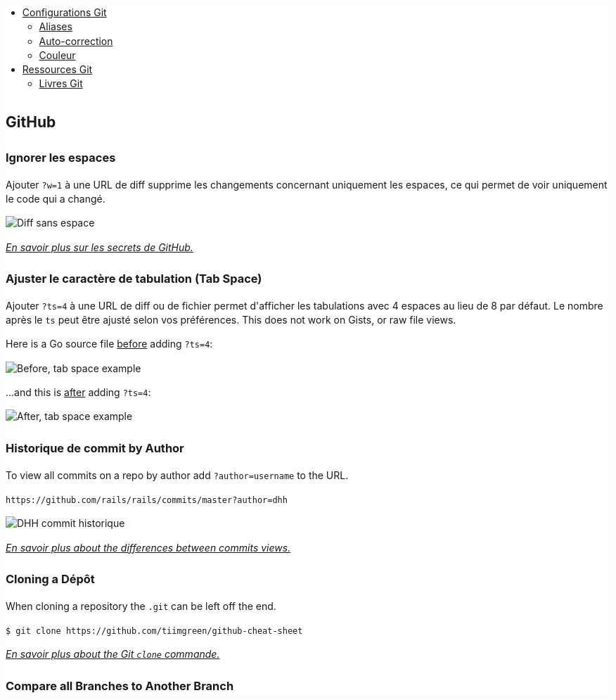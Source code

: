   - [Configurations Git](#configurations-git)
    - [Aliases](#les-alias)
    - [Auto-correction](#auto-correction)
    - [Couleur](#couleur)
  - [Ressources Git](#ressources-git)
    - [Livres Git](#livres-git)

## GitHub
### Ignorer les espaces
Ajouter `?w=1` à une URL de diff supprime les changements concernant uniquement les espaces, ce qui permet de voir uniquement le code qui a changé.

![Diff sans espace](https://camo.githubusercontent.com/797184940defadec00393e6559b835358a863eeb/68747470733a2f2f6769746875622d696d616765732e73332e616d617a6f6e6177732e636f6d2f626c6f672f323031312f736563726574732f776869746573706163652e706e67)

[*En savoir plus sur les secrets de GitHub.*](https://github.com/blog/967-github-secrets)

### Ajuster le caractère de tabulation (Tab Space)
Ajouter `?ts=4` à une URL de diff ou de fichier permet d'afficher les tabulations avec 4 espaces au lieu de 8 par défaut. Le nombre après le `ts` peut être ajusté selon vos préférences. This does not work on Gists, or raw file views.

Here is a Go source file [before](https://github.com/pengwynn/flint/blob/master/flint/flint.go) adding `?ts=4`:

![Before, tab space example](http://i.imgur.com/GIT1Fr0.png)

...and this is [after](https://github.com/pengwynn/flint/blob/master/flint/flint.go?ts=4) adding `?ts=4`:

![After, tab space example](http://i.imgur.com/70FL4H9.png)

### Historique de commit by Author
To view all commits on a repo by author add `?author=username` to the URL.

```
https://github.com/rails/rails/commits/master?author=dhh
```

![DHH commit historique](http://i.imgur.com/mDWwuaY.png)

[*En savoir plus about the differences between commits views.*](https://help.github.com/articles/differences-between-commit-views)

### Cloning a Dépôt
When cloning a repository the `.git` can be left off the end.

```bash
$ git clone https://github.com/tiimgreen/github-cheat-sheet
```

[*En savoir plus about the Git `clone` commande.*](http://git-scm.com/docs/git-clone)

### Compare all Branches to Another Branch

